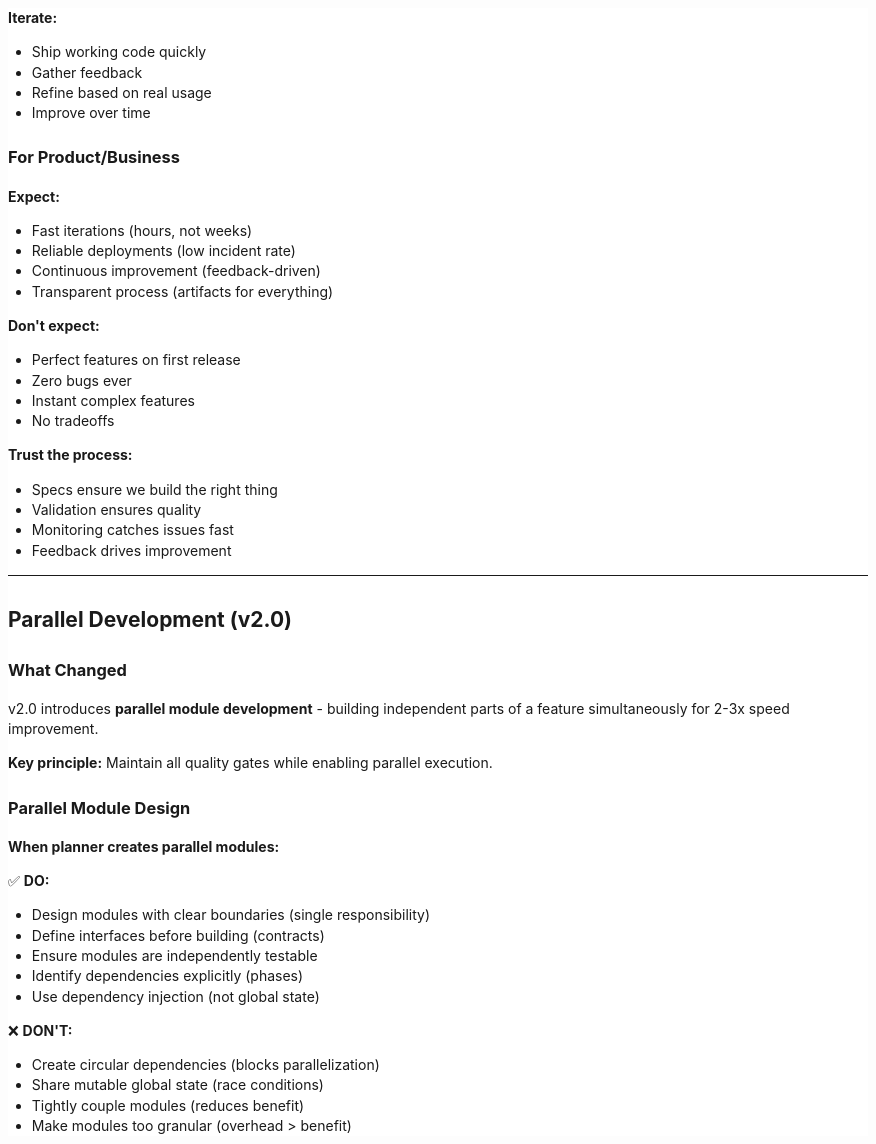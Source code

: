 **Iterate:**
- Ship working code quickly
- Gather feedback
- Refine based on real usage
- Improve over time

### For Product/Business

**Expect:**
- Fast iterations (hours, not weeks)
- Reliable deployments (low incident rate)
- Continuous improvement (feedback-driven)
- Transparent process (artifacts for everything)

**Don't expect:**
- Perfect features on first release
- Zero bugs ever
- Instant complex features
- No tradeoffs

**Trust the process:**
- Specs ensure we build the right thing
- Validation ensures quality
- Monitoring catches issues fast
- Feedback drives improvement

---

## Parallel Development (v2.0)

### What Changed

v2.0 introduces **parallel module development** - building independent parts of a feature simultaneously for 2-3x speed improvement.

**Key principle:** Maintain all quality gates while enabling parallel execution.

### Parallel Module Design

**When planner creates parallel modules:**

✅ **DO:**
- Design modules with clear boundaries (single responsibility)
- Define interfaces before building (contracts)
- Ensure modules are independently testable
- Identify dependencies explicitly (phases)
- Use dependency injection (not global state)

❌ **DON'T:**
- Create circular dependencies (blocks parallelization)
- Share mutable global state (race conditions)
- Tightly couple modules (reduces benefit)
- Make modules too granular (overhead > benefit)
